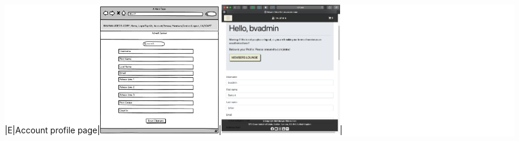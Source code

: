 |E|Account profile page|<img src="_support_docs/images/banyan-videos-corp-profile-form.png" width="200">|<img src="_support_docs/images/my_account-page.png" width="200">|